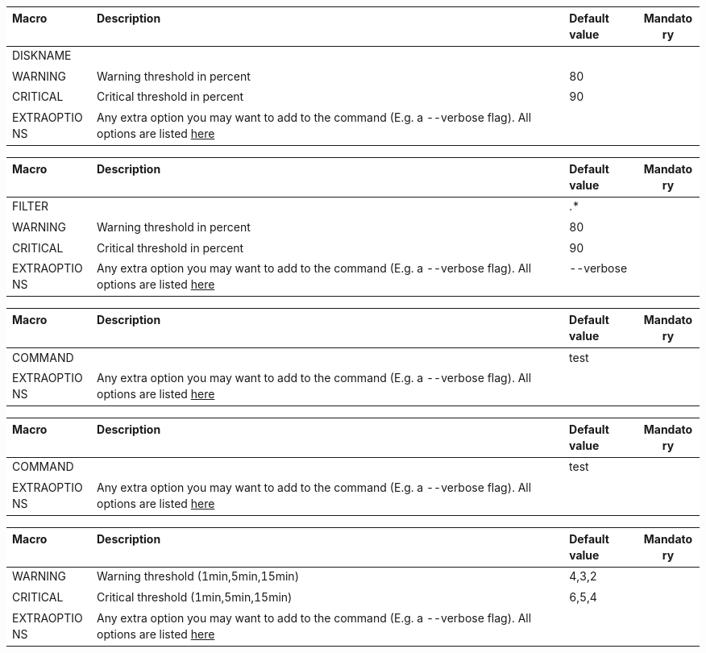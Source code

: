 </TabItem>
<TabItem value="Inodes-Generic-Name" label="Inodes-Generic-Name">

| Macro        | Description                                                                                         | Default value     | Mandatory   |
|:-------------|:----------------------------------------------------------------------------------------------------|:------------------|:-----------:|
| DISKNAME     |                                                                                                     |                   |             |
| WARNING      | Warning threshold in percent                                                                        | 80                |             |
| CRITICAL     | Critical threshold in percent                                                                       | 90                |             |
| EXTRAOPTIONS | Any extra option you may want to add to the command (E.g. a --verbose flag). All options are listed [here](#available-options) |                   |             |

</TabItem>
<TabItem value="Inodes-Global" label="Inodes-Global">

| Macro        | Description                                                                                         | Default value     | Mandatory   |
|:-------------|:----------------------------------------------------------------------------------------------------|:------------------|:-----------:|
| FILTER       |                                                                                                     | .*                |             |
| WARNING      | Warning threshold in percent                                                                        | 80                |             |
| CRITICAL     | Critical threshold in percent                                                                       | 90                |             |
| EXTRAOPTIONS | Any extra option you may want to add to the command (E.g. a --verbose flag). All options are listed [here](#available-options) | --verbose         |             |

</TabItem>
<TabItem value="Is-File-Generic" label="Is-File-Generic">

| Macro        | Description                                                                                         | Default value     | Mandatory   |
|:-------------|:----------------------------------------------------------------------------------------------------|:------------------|:-----------:|
| COMMAND      |                                                                                                     | test              |             |
| EXTRAOPTIONS | Any extra option you may want to add to the command (E.g. a --verbose flag). All options are listed [here](#available-options) |                   |             |

</TabItem>
<TabItem value="Is-Not-File-Generic" label="Is-Not-File-Generic">

| Macro        | Description                                                                                         | Default value     | Mandatory   |
|:-------------|:----------------------------------------------------------------------------------------------------|:------------------|:-----------:|
| COMMAND      |                                                                                                     | test              |             |
| EXTRAOPTIONS | Any extra option you may want to add to the command (E.g. a --verbose flag). All options are listed [here](#available-options) |                   |             |

</TabItem>
<TabItem value="Load" label="Load">

| Macro        | Description                                                                                         | Default value     | Mandatory   |
|:-------------|:----------------------------------------------------------------------------------------------------|:------------------|:-----------:|
| WARNING      | Warning threshold (1min,5min,15min)                                                                 | 4,3,2             |             |
| CRITICAL     | Critical threshold (1min,5min,15min)                                                                | 6,5,4             |             |
| EXTRAOPTIONS | Any extra option you may want to add to the command (E.g. a --verbose flag). All options are listed [here](#available-options) |                   |             |

</TabItem>
<TabItem value="Memory" label="Memory">
